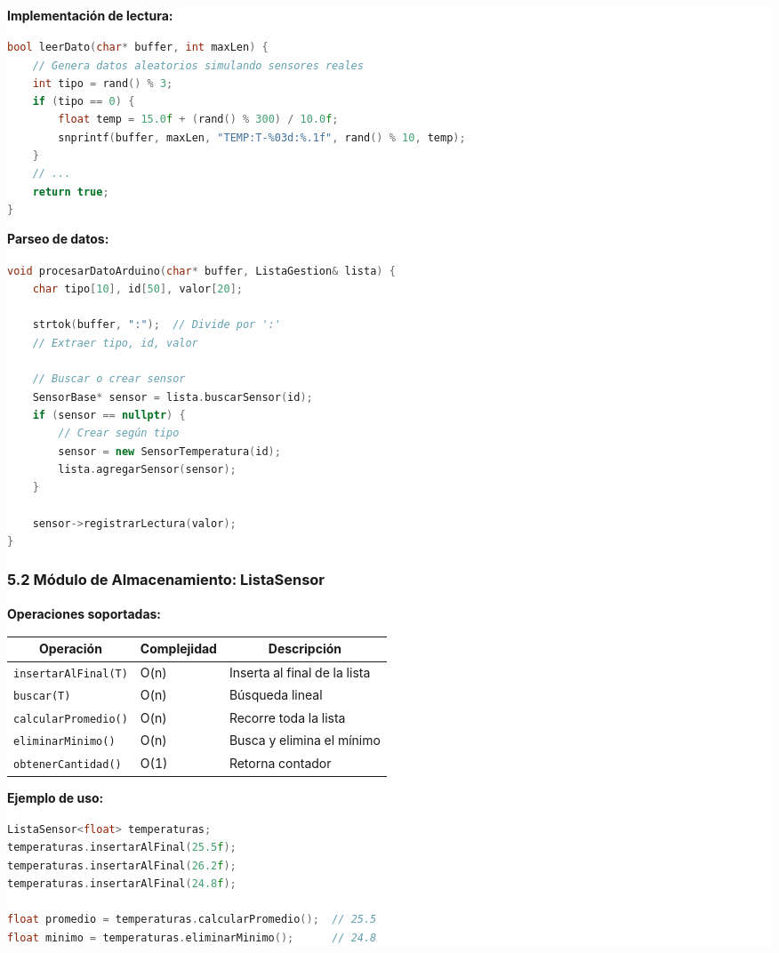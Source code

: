 **Implementación de lectura:**
```cpp
bool leerDato(char* buffer, int maxLen) {
    // Genera datos aleatorios simulando sensores reales
    int tipo = rand() % 3;
    if (tipo == 0) {
        float temp = 15.0f + (rand() % 300) / 10.0f;
        snprintf(buffer, maxLen, "TEMP:T-%03d:%.1f", rand() % 10, temp);
    }
    // ...
    return true;
}
```

**Parseo de datos:**
```cpp
void procesarDatoArduino(char* buffer, ListaGestion& lista) {
    char tipo[10], id[50], valor[20];
    
    strtok(buffer, ":");  // Divide por ':'
    // Extraer tipo, id, valor
    
    // Buscar o crear sensor
    SensorBase* sensor = lista.buscarSensor(id);
    if (sensor == nullptr) {
        // Crear según tipo
        sensor = new SensorTemperatura(id);
        lista.agregarSensor(sensor);
    }
    
    sensor->registrarLectura(valor);
}
```

### 5.2 Módulo de Almacenamiento: ListaSensor<T>

**Operaciones soportadas:**

| Operación | Complejidad | Descripción |
|-----------|-------------|-------------|
| `insertarAlFinal(T)` | O(n) | Inserta al final de la lista |
| `buscar(T)` | O(n) | Búsqueda lineal |
| `calcularPromedio()` | O(n) | Recorre toda la lista |
| `eliminarMinimo()` | O(n) | Busca y elimina el mínimo |
| `obtenerCantidad()` | O(1) | Retorna contador |

**Ejemplo de uso:**
```cpp
ListaSensor<float> temperaturas;
temperaturas.insertarAlFinal(25.5f);
temperaturas.insertarAlFinal(26.2f);
temperaturas.insertarAlFinal(24.8f);

float promedio = temperaturas.calcularPromedio();  // 25.5
float minimo = temperaturas.eliminarMinimo();      // 24.8
```
